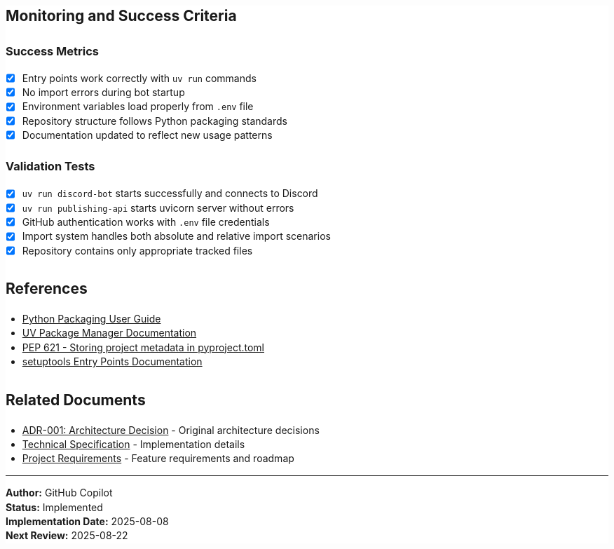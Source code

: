 ## Monitoring and Success Criteria

### Success Metrics
- [x] Entry points work correctly with `uv run` commands
- [x] No import errors during bot startup
- [x] Environment variables load properly from `.env` file
- [x] Repository structure follows Python packaging standards
- [x] Documentation updated to reflect new usage patterns

### Validation Tests
- [x] `uv run discord-bot` starts successfully and connects to Discord
- [x] `uv run publishing-api` starts uvicorn server without errors
- [x] GitHub authentication works with `.env` file credentials
- [x] Import system handles both absolute and relative import scenarios
- [x] Repository contains only appropriate tracked files

## References

- [Python Packaging User Guide](https://packaging.python.org/en/latest/)
- [UV Package Manager Documentation](https://docs.astral.sh/uv/)
- [PEP 621 - Storing project metadata in pyproject.toml](https://peps.python.org/pep-0621/)
- [setuptools Entry Points Documentation](https://setuptools.pypa.io/en/latest/userguide/entry_point.html)

## Related Documents

- [ADR-001: Architecture Decision](adr-001-architecture-decision.md) - Original architecture decisions
- [Technical Specification](../../specs/technical/discord-publish-bot-technical-spec.md) - Implementation details
- [Project Requirements](../../projects/active/discord-publish-bot.md) - Feature requirements and roadmap

---
**Author:** GitHub Copilot  
**Status:** Implemented  
**Implementation Date:** 2025-08-08  
**Next Review:** 2025-08-22
